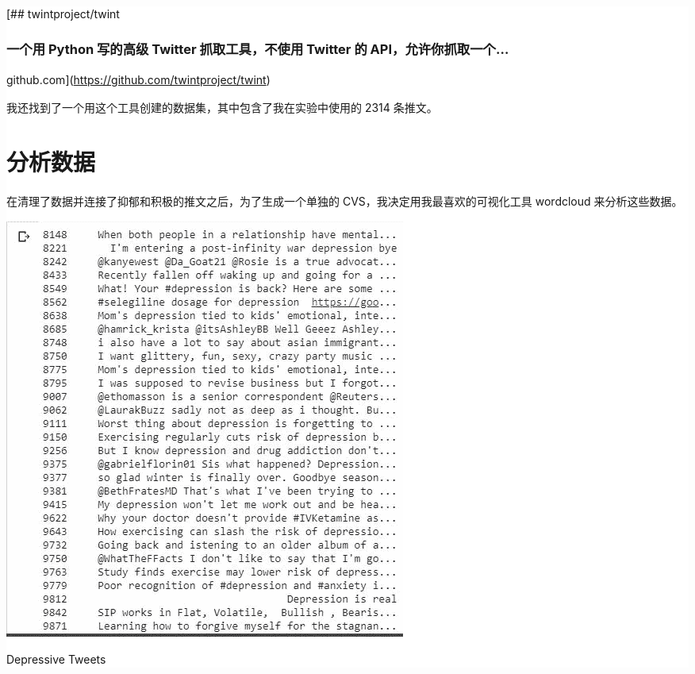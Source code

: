 [](https://github.com/twintproject/twint) [## twintproject/twint

### 一个用 Python 写的高级 Twitter 抓取工具，不使用 Twitter 的 API，允许你抓取一个…

github.com](https://github.com/twintproject/twint) 

我还找到了一个用这个工具创建的数据集，其中包含了我在实验中使用的 2314 条推文。

# 分析数据

在清理了数据并连接了抑郁和积极的推文之后，为了生成一个单独的 CVS，我决定用我最喜欢的可视化工具 wordcloud 来分析这些数据。

![](img/bc12cfea777aebae844cc74c56691fe5.png)

Depressive Tweets
